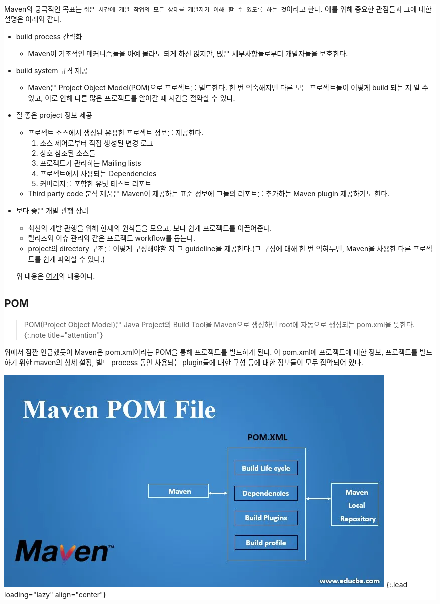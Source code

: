 Maven의 궁극적인 목표는 `짧은 시간에 개발 작업의 모든 상태를 개발자가 이해 할 수 있도록 하는 것`이라고 한다. 이를 위해 중요한 관점들과 그에 대한 설명은 아래와 같다.

* build process 간략화
  - Maven이 기초적인 메커니즘들을 아예 몰라도 되게 하진 않지만, 많은 세부사항들로부터 개발자들을 보호한다.
* build system 규격 제공
  - Maven은 Project Object Model(POM)으로 프로젝트를 빌드한다. 한 번 익숙해지면 다른 모든 프로젝트들이 어떻게 build 되는 지 알 수 있고, 이로 인해 다른 많은 프로젝트를 알아갈 때 시간을 절약할 수 있다.
* 질 좋은 project 정보 제공
  - 프로젝트 소스에서 생성된 유용한 프로젝트 정보를 제공한다.
    1. 소스 제어로부터 직접 생성된 변경 로그
    2. 상호 참조된 소스들
    3. 프로젝트가 관리하는 Mailing lists
    4. 프로젝트에서 사용되는 Dependencies
    5. 커버리지를 포함한 유닛 테스트 리포트
  - Third party code 분석 제품은 Maven이 제공하는 표준 정보에 그들의 리포트를 추가하는 Maven plugin 제공하기도 한다.
* 보다 좋은 개발 관행 장려
  - 최선의 개발 관행을 위해 현재의 원칙들을 모으고, 보다 쉽게 프로젝트를 이끌어준다.
  - 릴리즈와 이슈 관리와 같은 프로젝트 workflow를 돕는다.
  - project의 directory 구조를 어떻게 구성해야할 지 그 guideline을 제공한다.(그 구성에 대해 한 번 익혀두면, Maven을 사용한 다른 프로젝트를 쉽게 파악할 수 있다.)

  위 내용은 [여기](https://maven.apache.org/what-is-maven.html)의 내용이다.


## POM

> POM(Project Object Model)은 Java Project의 Build Tool을 Maven으로 생성하면 root에 자동으로 생성되는 pom.xml을 뜻한다.
{:.note title="attention"}

위에서 잠깐 언급했듯이 Maven은 pom.xml이라는 POM을 통해 프로젝트를 빌드하게 된다. 이 pom.xml에 프로젝트에 대한 정보, 프로젝트를 빌드하기 위한 maven의 상세 설정, 빌드 process 동안 사용되는 plugin들에 대한 구성 등에 대한 정보들이 모두 집약되어 있다. 

![Maven POM File](/assets/img/spring/about_pom/maven-pom-file.jpg)
{:.lead loading="lazy" align="center"}
